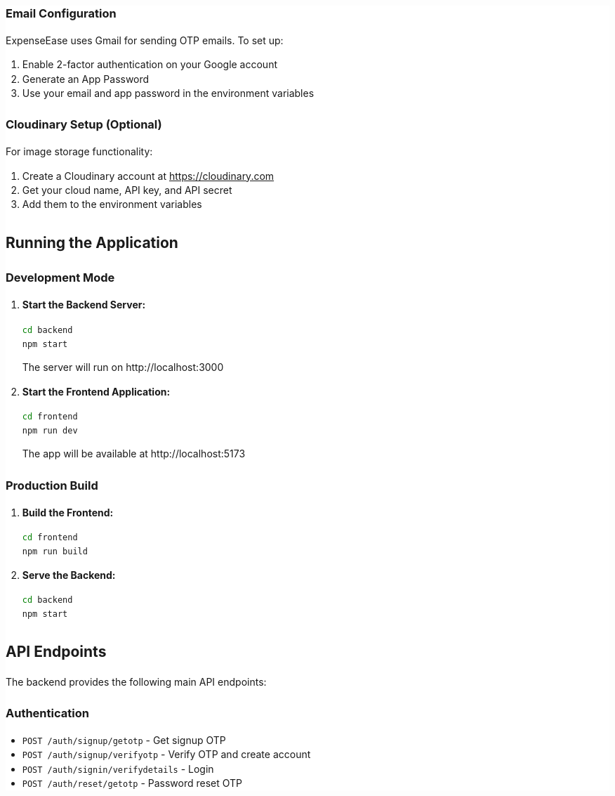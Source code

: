 ### Email Configuration

ExpenseEase uses Gmail for sending OTP emails. To set up:
1. Enable 2-factor authentication on your Google account
2. Generate an App Password
3. Use your email and app password in the environment variables

### Cloudinary Setup (Optional)

For image storage functionality:
1. Create a Cloudinary account at https://cloudinary.com
2. Get your cloud name, API key, and API secret
3. Add them to the environment variables

## Running the Application

### Development Mode

1. **Start the Backend Server:**
   ```bash
   cd backend
   npm start
   ```
   The server will run on http://localhost:3000

2. **Start the Frontend Application:**
   ```bash
   cd frontend
   npm run dev
   ```
   The app will be available at http://localhost:5173

### Production Build

1. **Build the Frontend:**
   ```bash
   cd frontend
   npm run build
   ```

2. **Serve the Backend:**
   ```bash
   cd backend
   npm start
   ```

## API Endpoints

The backend provides the following main API endpoints:

### Authentication
- `POST /auth/signup/getotp` - Get signup OTP
- `POST /auth/signup/verifyotp` - Verify OTP and create account
- `POST /auth/signin/verifydetails` - Login
- `POST /auth/reset/getotp` - Password reset OTP
